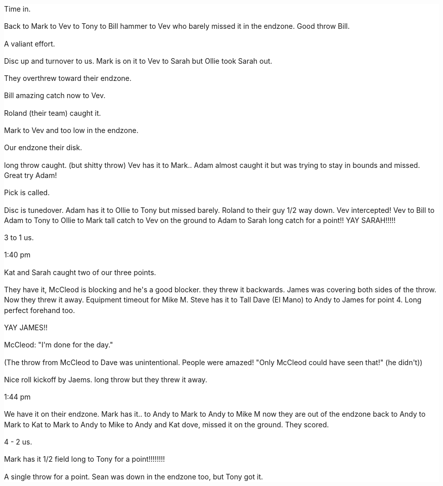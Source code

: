 <p>Time in.</p>

<p>Back to Mark to Vev to Tony to Bill hammer to Vev who barely missed it in
the endzone.   Good throw Bill.</p>

<p>A valiant effort.</p>

<p>Disc up and turnover to us.  Mark is on it to Vev to Sarah but Ollie took
Sarah out.  </p>

<p>They overthrew toward their endzone.</p>

<p>Bill amazing catch now to Vev.</p>

<p>Roland (their team) caught it.</p>

<p>Mark to Vev and too low in the endzone.</p>

<p>Our endzone their disk.</p>

<p>long throw caught.  (but shitty throw) Vev has it to Mark..  Adam almost
caught it but was trying to stay in bounds and missed.  Great try Adam!</p>

<p>Pick is called.</p>

<p>Disc is tunedover.  Adam has it to Ollie to Tony but missed barely.
Roland to their guy 1/2 way down.  Vev intercepted! Vev to Bill to Adam to
Tony to Ollie to Mark tall catch to Vev on the ground to Adam to Sarah long
catch for a point!! YAY SARAH!!!!!</p>

<p>3 to 1 us.</p>

<p class=date>1:40 pm</p>

<p>Kat and Sarah caught two of our three points.</p>

<p>They have it, McCleod is blocking and he's a good blocker.  they threw it
backwards.  James was covering both sides of the throw.   Now they threw it
away.   Equipment timeout for Mike M.  Steve has it to Tall Dave (El Mano)
to Andy to James for point 4.  Long perfect forehand too.</p>

<p>YAY JAMES!!</p>

<p>McCleod: "I'm done for the day."</p>

<p>(The throw from McCleod to Dave was unintentional.  People were amazed!
"Only McCleod could have seen that!"   (he didn't))</p>

<p>Nice roll kickoff by Jaems. long throw but they threw it away.</p>

<p class=date>1:44 pm</p>

<p>We have it on their endzone.  Mark has it.. to Andy to Mark to Andy to
Mike M now they are out of the endzone back to Andy to Mark to Kat to Mark
to Andy to Mike to Andy and Kat dove, missed it on the ground.   They
scored.</p>

<p>4 - 2 us.</p>

<p> Mark has it 1/2 field  long to Tony for a point!!!!!!!!</p>

<p>A single throw for a point.  Sean was down in the endzone too, but Tony
got it.</p>

